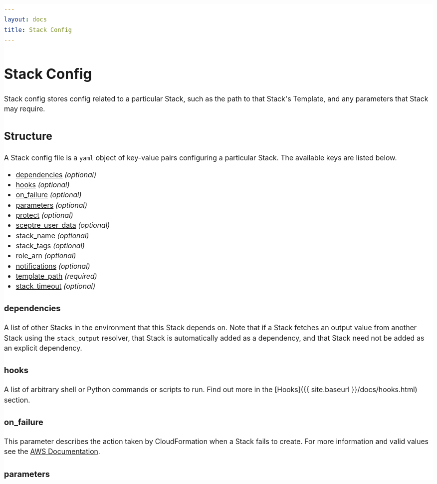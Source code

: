```yaml
---
layout: docs
title: Stack Config
---
```


# Stack Config

Stack config stores config related to a particular Stack, such as the path to
that Stack's Template, and any parameters that Stack may require.

## Structure

A Stack config file is a `yaml` object of key-value pairs configuring
a particular Stack. The available keys are listed below.

- [dependencies](#dependencies) _(optional)_
- [hooks](#hooks) _(optional)_
- [on_failure](#on_failure) _(optional)_
- [parameters](#parameters) _(optional)_
- [protect](#protect) _(optional)_
- [sceptre_user_data](#sceptre_user_data) _(optional)_
- [stack_name](#stack_name) _(optional)_
- [stack_tags](#stack_tags) _(optional)_
- [role_arn](#role_arn) _(optional)_
- [notifications](#notifications) _(optional)_
- [template_path](#template_path) _(required)_
- [stack_timeout](#stack_timeout) _(optional)_

### dependencies

A list of other Stacks in the environment that this Stack depends on. Note that
if a Stack fetches an output value from another Stack using the `stack_output`
resolver, that Stack is automatically added as a dependency, and that Stack
need not be added as an explicit dependency.

### hooks

A list of arbitrary shell or Python commands or scripts to run. Find out more
in the [Hooks]({{ site.baseurl }}/docs/hooks.html) section.

### on_failure

This parameter describes the action taken by CloudFormation when a Stack fails
to create. For more information and valid values see the [AWS
Documentation](http://docs.aws.amazon.com/AWSCloudFormation/latest/APIReference/API_CreateStack.html).

### parameters
